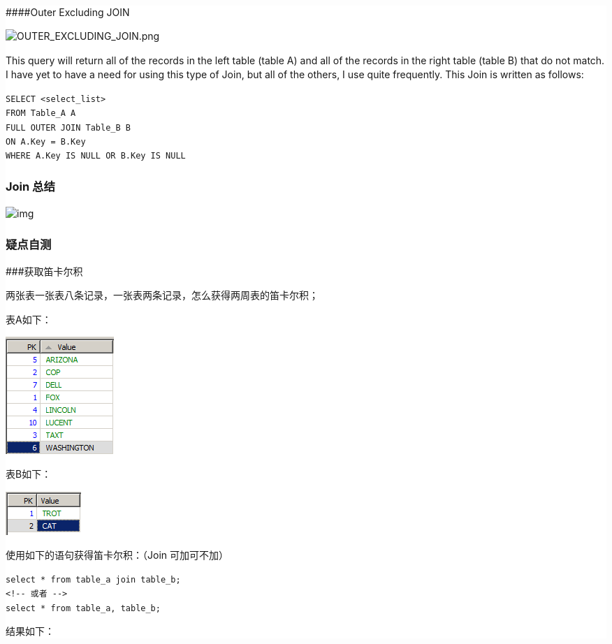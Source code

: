 ####Outer Excluding JOIN

![OUTER_EXCLUDING_JOIN.png](https://www.codeproject.com/KB/database/Visual_SQL_Joins/OUTER_EXCLUDING_JOIN.png)

This query will return all of the records in the left table (table A) and all of the records in the right table (table B) that do not match. I have yet to have a need for using this type of Join, but all of the others, I use quite frequently. This Join is written as follows:

```mysql
SELECT <select_list>
FROM Table_A A
FULL OUTER JOIN Table_B B
ON A.Key = B.Key
WHERE A.Key IS NULL OR B.Key IS NULL
```

### Join 总结

![img](https://www.codeproject.com/KB/database/Visual_SQL_Joins/Visual_SQL_JOINS_V2.png)

### 疑点自测

###获取笛卡尔积

两张表一张表八条记录，一张表两条记录，怎么获得两周表的笛卡尔积；

表A如下：

![1522756914831](../picture/1522756914831.png)

表B如下：

![1522756946971](../picture/1522756946971.png)

使用如下的语句获得笛卡尔积：（Join 可加可不加）

```mysql
select * from table_a join table_b;
<!-- 或者 -->
select * from table_a, table_b;
```

结果如下：
